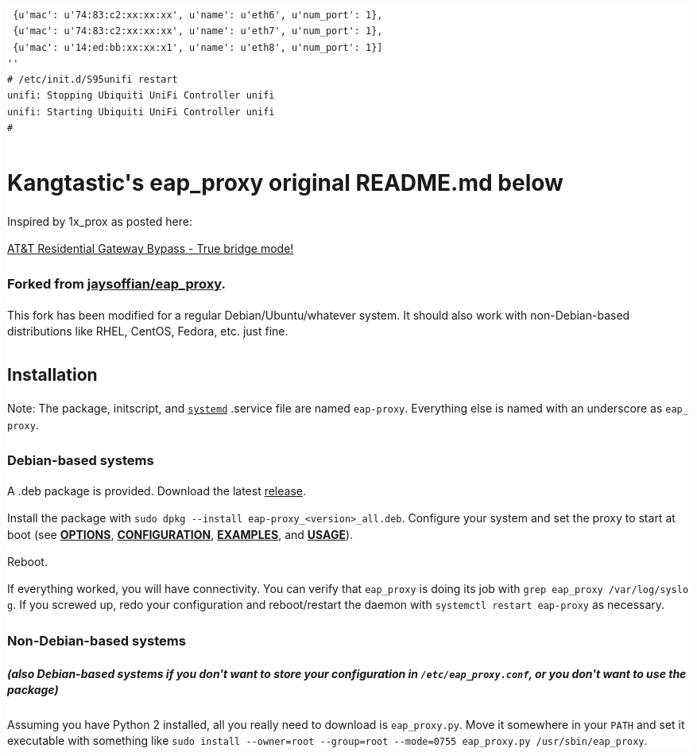 ```
 {u'mac': u'74:83:c2:xx:xx:xx', u'name': u'eth6', u'num_port': 1},
 {u'mac': u'74:83:c2:xx:xx:xx', u'name': u'eth7', u'num_port': 1},
 {u'mac': u'14:ed:bb:xx:xx:x1', u'name': u'eth8', u'num_port': 1}]
''
# /etc/init.d/S95unifi restart
unifi: Stopping Ubiquiti UniFi Controller unifi
unifi: Starting Ubiquiti UniFi Controller unifi
#

```


# **Kangtastic's eap_proxy original README.md below**

Inspired by 1x_prox as posted here:

[AT&amp;T Residential Gateway Bypass - True bridge mode!](http://www.dslreports.com/forum/r30693618-)

### Forked from [**jaysoffian/eap_proxy**](https://github.com/jaysoffian/eap_proxy).

This fork has been modified for a regular Debian/Ubuntu/whatever system. It should also work with non-Debian-based distributions like RHEL, CentOS, Fedora, etc. just fine.

## Installation
Note: The package, initscript, and [`systemd`](https://en.wikipedia.org/wiki/Systemd) .service file are named `eap-proxy`. Everything else is named with an underscore as `eap_proxy`.

### Debian-based systems
A .deb package is provided. Download the latest [release](https://github.com/kangtastic/eap_proxy/releases/).

Install the package with `sudo dpkg --install eap-proxy_<version>_all.deb`. Configure your system and set the proxy to start at boot (see [**OPTIONS**](#options), [**CONFIGURATION**](#configuration), [**EXAMPLES**](#examples), and [**USAGE**](#usage)).

Reboot.

If everything worked, you will have connectivity. You can verify that `eap_proxy` is doing its job with `grep eap_proxy /var/log/syslog`. If you screwed up, redo your configuration and reboot/restart the daemon with `systemctl restart eap-proxy` as necessary.

### Non-Debian-based systems
##### (also Debian-based systems if you don't want to store your configuration in `/etc/eap_proxy.conf`, or you don't want to use the package)

Assuming you have Python 2 installed, all you really need to download is `eap_proxy.py`. Move it somewhere in your `PATH` and set it executable with something like `sudo install --owner=root --group=root --mode=0755 eap_proxy.py /usr/sbin/eap_proxy`.
